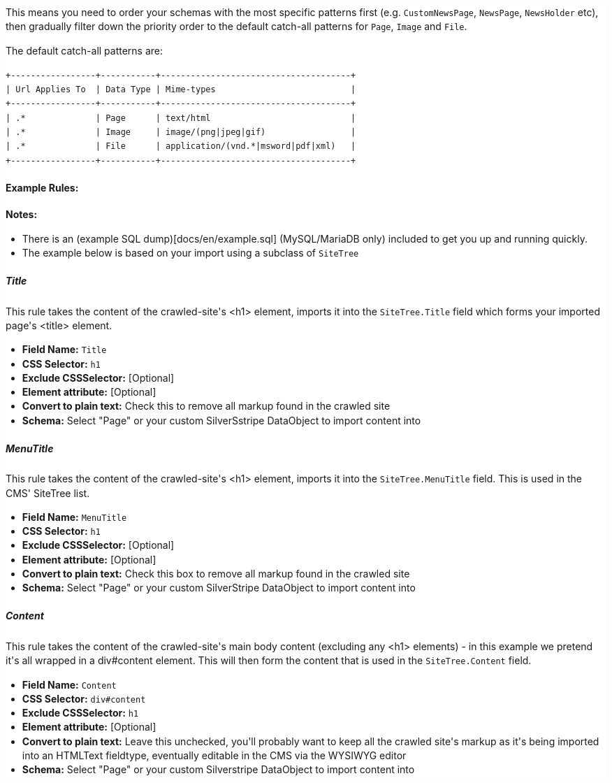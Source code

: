 This means you need to order your schemas with the most specific patterns first (e.g. `CustomNewsPage`, `NewsPage`, `NewsHolder` etc), then gradually filter down the priority order to the default catch-all patterns for `Page`, `Image` and `File`.

The default catch-all patterns are:

```
+-----------------+-----------+--------------------------------------+
| Url Applies To  | Data Type | Mime-types                           |
+-----------------+-----------+--------------------------------------+
| .*              | Page      | text/html                            |
| .*              | Image     | image/(png|jpeg|gif)                 |
| .*              | File      | application/(vnd.*|msword|pdf|xml)   |
+-----------------+-----------+--------------------------------------+
```

#### Example Rules:

__Notes:__

* There is an (example SQL dump)[docs/en/example.sql] (MySQL/MariaDB only) included to get you up and running quickly.
* The example below is based on your import using a subclass of `SiteTree`

##### Title

This rule takes the content of the crawled-site's &lt;h1&gt; element, imports it
into the `SiteTree.Title` field which forms your imported page's &lt;title&gt; element.

* __Field Name:__ `Title`
* __CSS Selector:__ `h1`
* __Exclude CSSSelector:__ [Optional]
* __Element attribute:__ [Optional]
* __Convert to plain text:__ Check this to remove all markup found in the crawled site
* __Schema:__ Select "Page" or your custom SilverSstripe DataObject to import content into

##### MenuTitle

This rule takes the content of the crawled-site's &lt;h1&gt; element, imports it into
the `SiteTree.MenuTitle` field. This is used in the CMS' SiteTree list.

* __Field Name:__ `MenuTitle`
* __CSS Selector:__ `h1`
* __Exclude CSSSelector:__ [Optional]
* __Element attribute:__ [Optional]
* __Convert to plain text:__ Check this box to remove all markup found in the crawled site
* __Schema:__ Select "Page" or your custom SilverStripe DataObject to import content into

##### Content

This rule takes the content of the crawled-site's main body content (excluding any &lt;h1&gt; elements) - in this example we pretend it's all wrapped in a div#content element. This will then form the content that is used in the `SiteTree.Content` field.

* __Field Name:__ `Content`
* __CSS Selector:__ `div#content`
* __Exclude CSSSelector:__ `h1`
* __Element attribute:__ [Optional]
* __Convert to plain text:__ Leave this unchecked, you'll probably want to keep all the crawled site's markup as it's being imported into an HTMLText fieldtype, eventually editable in the CMS via the WYSIWYG editor
* __Schema:__ Select "Page" or your custom Silverstripe DataObject to import content into
